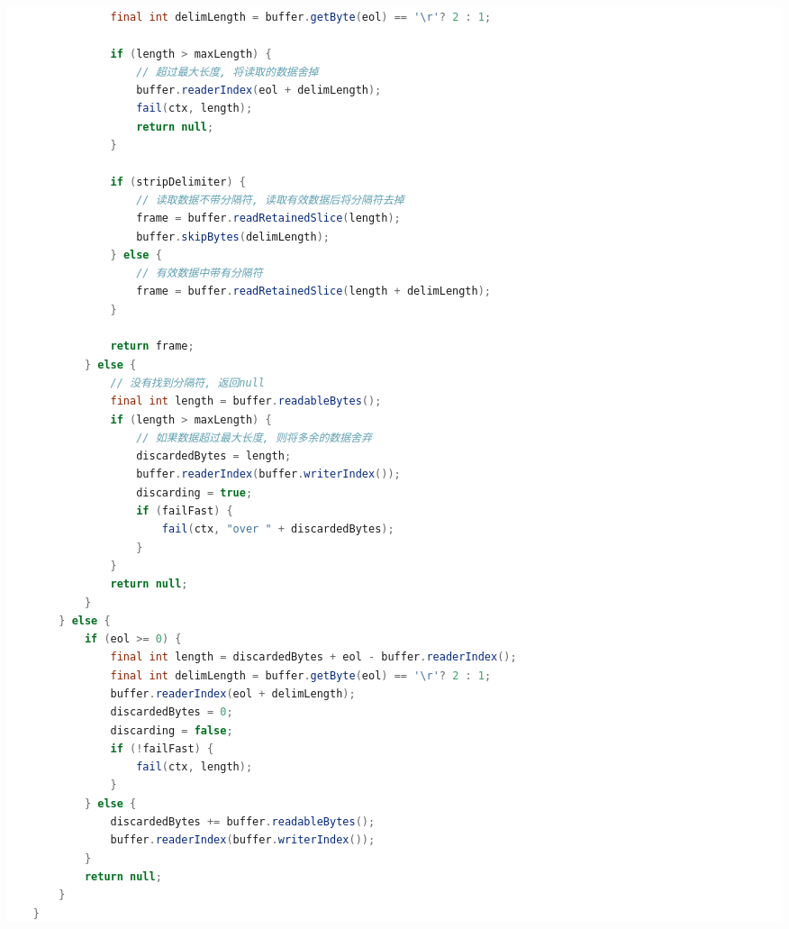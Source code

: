 ```java
                final int delimLength = buffer.getByte(eol) == '\r'? 2 : 1;

                if (length > maxLength) {
                    // 超过最大长度, 将读取的数据舍掉
                    buffer.readerIndex(eol + delimLength);
                    fail(ctx, length);
                    return null;
                }

                if (stripDelimiter) {
                    // 读取数据不带分隔符, 读取有效数据后将分隔符去掉
                    frame = buffer.readRetainedSlice(length);
                    buffer.skipBytes(delimLength);
                } else {
                    // 有效数据中带有分隔符
                    frame = buffer.readRetainedSlice(length + delimLength);
                }

                return frame;
            } else {
                // 没有找到分隔符, 返回null
                final int length = buffer.readableBytes();
                if (length > maxLength) {
                    // 如果数据超过最大长度, 则将多余的数据舍弃
                    discardedBytes = length;
                    buffer.readerIndex(buffer.writerIndex());
                    discarding = true;
                    if (failFast) {
                        fail(ctx, "over " + discardedBytes);
                    }
                }
                return null;
            }
        } else {
            if (eol >= 0) {
                final int length = discardedBytes + eol - buffer.readerIndex();
                final int delimLength = buffer.getByte(eol) == '\r'? 2 : 1;
                buffer.readerIndex(eol + delimLength);
                discardedBytes = 0;
                discarding = false;
                if (!failFast) {
                    fail(ctx, length);
                }
            } else {
                discardedBytes += buffer.readableBytes();
                buffer.readerIndex(buffer.writerIndex());
            }
            return null;
        }
    }
```
